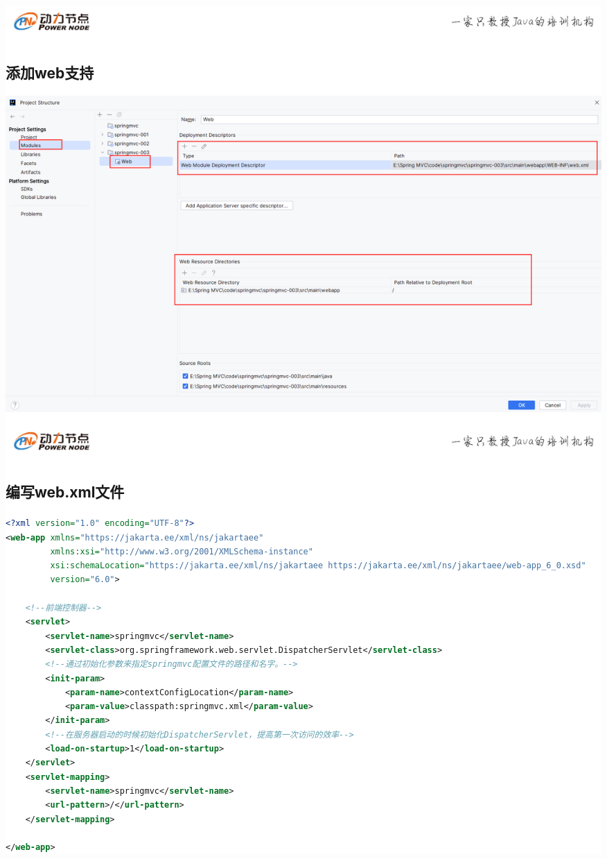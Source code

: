 ![标头.jpg](images/1692002570088-3338946f-42b3-4174-8910-7e749c31e950.jpeg)
## 添加web支持
![image.png](images/1710418588238-98865609-699f-4cb6-8ce4-d85a48da0469.png)

![标头.jpg](images/1692002570088-3338946f-42b3-4174-8910-7e749c31e950.jpeg)
## 编写web.xml文件
```xml
<?xml version="1.0" encoding="UTF-8"?>
<web-app xmlns="https://jakarta.ee/xml/ns/jakartaee"
         xmlns:xsi="http://www.w3.org/2001/XMLSchema-instance"
         xsi:schemaLocation="https://jakarta.ee/xml/ns/jakartaee https://jakarta.ee/xml/ns/jakartaee/web-app_6_0.xsd"
         version="6.0">

    <!--前端控制器-->
    <servlet>
        <servlet-name>springmvc</servlet-name>
        <servlet-class>org.springframework.web.servlet.DispatcherServlet</servlet-class>
        <!--通过初始化参数来指定springmvc配置文件的路径和名字。-->
        <init-param>
            <param-name>contextConfigLocation</param-name>
            <param-value>classpath:springmvc.xml</param-value>
        </init-param>
        <!--在服务器启动的时候初始化DispatcherServlet，提高第一次访问的效率-->
        <load-on-startup>1</load-on-startup>
    </servlet>
    <servlet-mapping>
        <servlet-name>springmvc</servlet-name>
        <url-pattern>/</url-pattern>
    </servlet-mapping>

</web-app>
```
